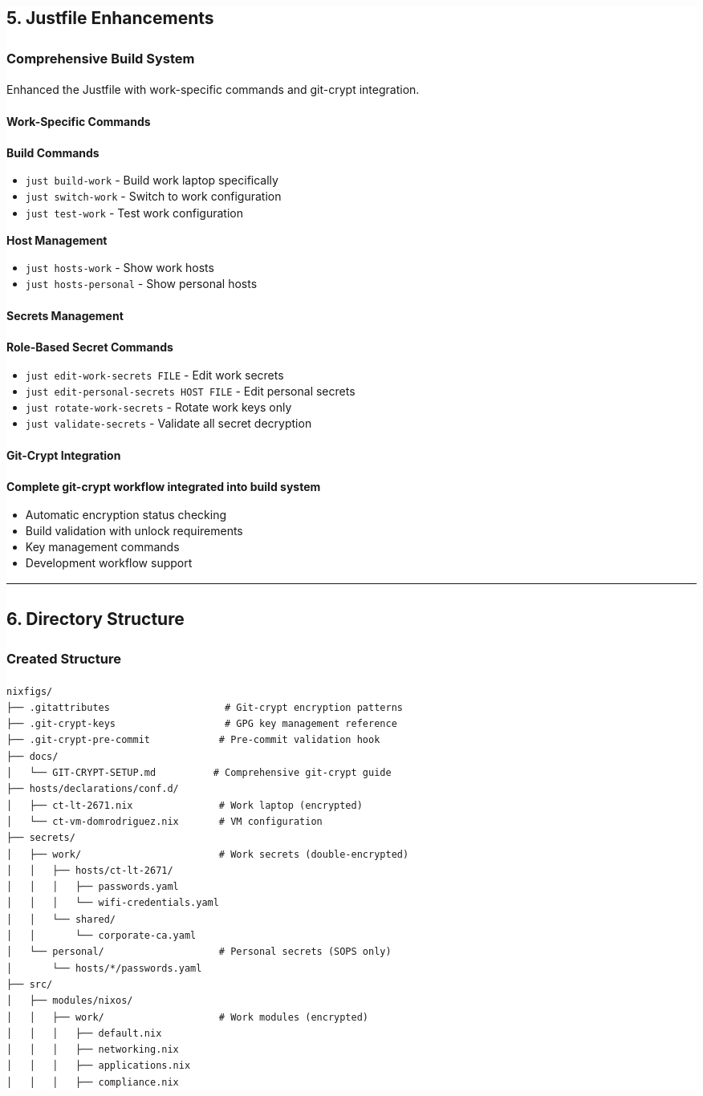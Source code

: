 ## 5. Justfile Enhancements

### Comprehensive Build System

Enhanced the Justfile with work-specific commands and git-crypt integration.

#### Work-Specific Commands

**Build Commands**
- `just build-work` - Build work laptop specifically
- `just switch-work` - Switch to work configuration
- `just test-work` - Test work configuration

**Host Management**
- `just hosts-work` - Show work hosts
- `just hosts-personal` - Show personal hosts

#### Secrets Management

**Role-Based Secret Commands**
- `just edit-work-secrets FILE` - Edit work secrets
- `just edit-personal-secrets HOST FILE` - Edit personal secrets
- `just rotate-work-secrets` - Rotate work keys only
- `just validate-secrets` - Validate all secret decryption

#### Git-Crypt Integration

**Complete git-crypt workflow integrated into build system**
- Automatic encryption status checking
- Build validation with unlock requirements
- Key management commands
- Development workflow support

---

## 6. Directory Structure

### Created Structure
```
nixfigs/
├── .gitattributes                    # Git-crypt encryption patterns
├── .git-crypt-keys                   # GPG key management reference
├── .git-crypt-pre-commit            # Pre-commit validation hook
├── docs/
│   └── GIT-CRYPT-SETUP.md          # Comprehensive git-crypt guide
├── hosts/declarations/conf.d/
│   ├── ct-lt-2671.nix               # Work laptop (encrypted)
│   └── ct-vm-domrodriguez.nix       # VM configuration
├── secrets/
│   ├── work/                        # Work secrets (double-encrypted)
│   │   ├── hosts/ct-lt-2671/
│   │   │   ├── passwords.yaml
│   │   │   └── wifi-credentials.yaml
│   │   └── shared/
│   │       └── corporate-ca.yaml
│   └── personal/                    # Personal secrets (SOPS only)
│       └── hosts/*/passwords.yaml
├── src/
│   ├── modules/nixos/
│   │   ├── work/                    # Work modules (encrypted)
│   │   │   ├── default.nix
│   │   │   ├── networking.nix
│   │   │   ├── applications.nix
│   │   │   ├── compliance.nix
```